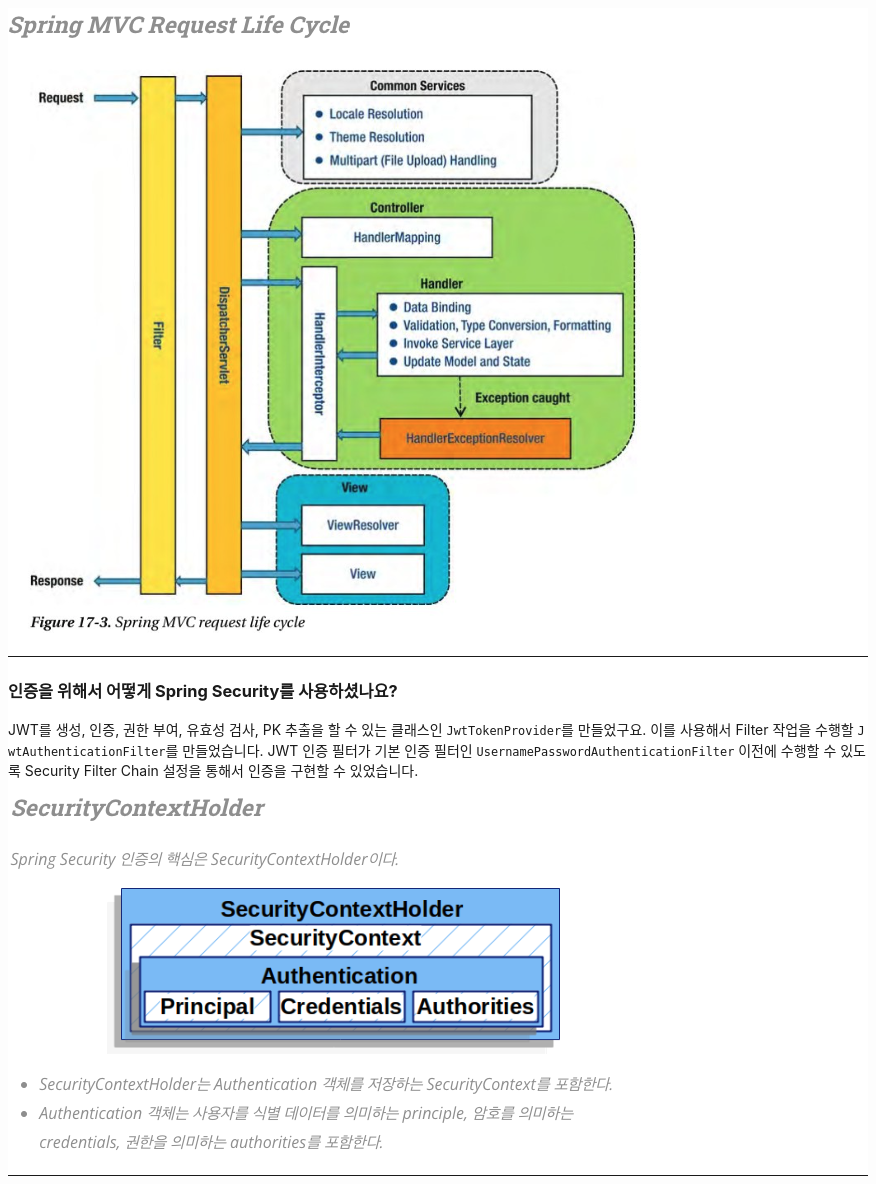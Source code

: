 ![](../../../images/SpringMVCLifecycle.png)

---
### 인증을 위해서 어떻게 Spring Security를 사용하셨나요?

JWT를 생성, 인증, 권한 부여, 유효성 검사, PK 추출을 할 수 있는 클래스인 `JwtTokenProvider`를 만들었구요.
이를 사용해서 Filter 작업을 수행할 `JwtAuthenticationFilter`를 만들었습니다.
JWT 인증 필터가 기본 인증 필터인 `UsernamePasswordAuthenticationFilter` 이전에 수행할 수 있도록 Security Filter Chain 설정을 통해서 인증을 구현할 수 있었습니다.

![](../../../images/SpringSecurityContextholder.png)

---